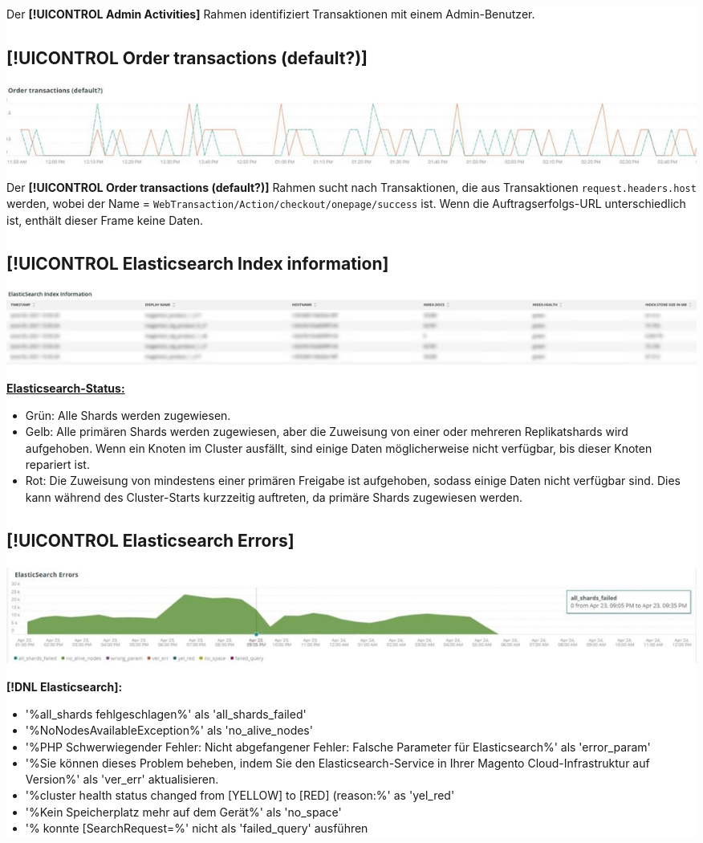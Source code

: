 Der **[!UICONTROL Admin Activities]** Rahmen identifiziert Transaktionen mit einem Admin-Benutzer.

## [!UICONTROL Order transactions (default?)]

![Standardbuchungen für Bestellungen](../../assets/tools/order-transactions-default.jpg)

Der **[!UICONTROL Order transactions (default?)]** Rahmen sucht nach Transaktionen, die aus Transaktionen `request.headers.host` werden, wobei der Name = `WebTransaction/Action/checkout/onepage/success` ist. Wenn die Auftragserfolgs-URL unterschiedlich ist, enthält dieser Frame keine Daten.

## [!UICONTROL Elasticsearch Index information]

![Elasticsearch-Index-Informationen](../../assets/tools/elasticsearch-tab-elasticsearch-index-information-image-1.jpg)

**[Elasticsearch-Status:](https://www.elastic.co/guide/en/elasticsearch/reference/current/cluster-health.html)**

* Grün: Alle Shards werden zugewiesen.
* Gelb: Alle primären Shards werden zugewiesen, aber die Zuweisung von einer oder mehreren Replikatshards wird aufgehoben. Wenn ein Knoten im Cluster ausfällt, sind einige Daten möglicherweise nicht verfügbar, bis dieser Knoten repariert ist.
* Rot: Die Zuweisung von mindestens einer primären Freigabe ist aufgehoben, sodass einige Daten nicht verfügbar sind. Dies kann während des Cluster-Starts kurzzeitig auftreten, da primäre Shards zugewiesen werden.

## [!UICONTROL Elasticsearch Errors]

![Elasticsearch-Fehler](../../assets/tools/elasticsearch-errors.jpg)

**[!DNL Elasticsearch]:**

* &#39;%all_shards fehlgeschlagen%&#39; als &#39;all_shards_failed&#39;
* &#39;%NoNodesAvailableException%&#39; als &#39;no_alive_nodes&#39;
* &#39;%PHP Schwerwiegender Fehler: Nicht abgefangener Fehler: Falsche Parameter für Elasticsearch%&#39; als &#39;error_param&#39;
* &#39;%Sie können dieses Problem beheben, indem Sie den Elasticsearch-Service in Ihrer Magento Cloud-Infrastruktur auf Version%&#39; als &#39;ver_err&#39; aktualisieren.
* &#39;%cluster health status changed from \[YELLOW\] to \[RED\] (reason:%&#39; as &#39;yel_red&#39;
* &#39;%Kein Speicherplatz mehr auf dem Gerät%&#39; als &#39;no_space&#39;
* &#39;% konnte &lbrack;SearchRequest=%&#39; nicht als &#39;failed_query&#39; ausführen
